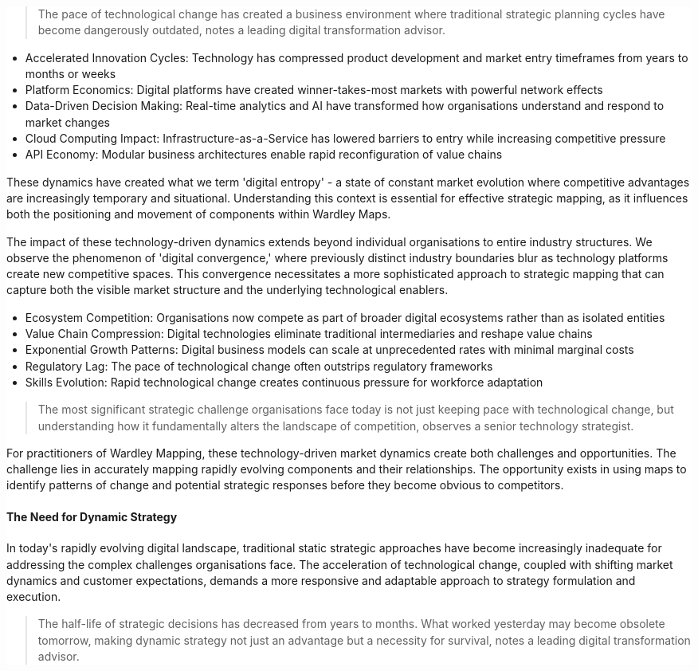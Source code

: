> The pace of technological change has created a business environment where traditional strategic planning cycles have become dangerously outdated, notes a leading digital transformation advisor.

- Accelerated Innovation Cycles: Technology has compressed product development and market entry timeframes from years to months or weeks
- Platform Economics: Digital platforms have created winner-takes-most markets with powerful network effects
- Data-Driven Decision Making: Real-time analytics and AI have transformed how organisations understand and respond to market changes
- Cloud Computing Impact: Infrastructure-as-a-Service has lowered barriers to entry while increasing competitive pressure
- API Economy: Modular business architectures enable rapid reconfiguration of value chains

These dynamics have created what we term 'digital entropy' - a state of constant market evolution where competitive advantages are increasingly temporary and situational. Understanding this context is essential for effective strategic mapping, as it influences both the positioning and movement of components within Wardley Maps.

The impact of these technology-driven dynamics extends beyond individual organisations to entire industry structures. We observe the phenomenon of 'digital convergence,' where previously distinct industry boundaries blur as technology platforms create new competitive spaces. This convergence necessitates a more sophisticated approach to strategic mapping that can capture both the visible market structure and the underlying technological enablers.

- Ecosystem Competition: Organisations now compete as part of broader digital ecosystems rather than as isolated entities
- Value Chain Compression: Digital technologies eliminate traditional intermediaries and reshape value chains
- Exponential Growth Patterns: Digital business models can scale at unprecedented rates with minimal marginal costs
- Regulatory Lag: The pace of technological change often outstrips regulatory frameworks
- Skills Evolution: Rapid technological change creates continuous pressure for workforce adaptation

> The most significant strategic challenge organisations face today is not just keeping pace with technological change, but understanding how it fundamentally alters the landscape of competition, observes a senior technology strategist.

For practitioners of Wardley Mapping, these technology-driven market dynamics create both challenges and opportunities. The challenge lies in accurately mapping rapidly evolving components and their relationships. The opportunity exists in using maps to identify patterns of change and potential strategic responses before they become obvious to competitors.



#### <a name="the-need-for-dynamic-strategy"></a>The Need for Dynamic Strategy

In today's rapidly evolving digital landscape, traditional static strategic approaches have become increasingly inadequate for addressing the complex challenges organisations face. The acceleration of technological change, coupled with shifting market dynamics and customer expectations, demands a more responsive and adaptable approach to strategy formulation and execution.

> The half-life of strategic decisions has decreased from years to months. What worked yesterday may become obsolete tomorrow, making dynamic strategy not just an advantage but a necessity for survival, notes a leading digital transformation advisor.
